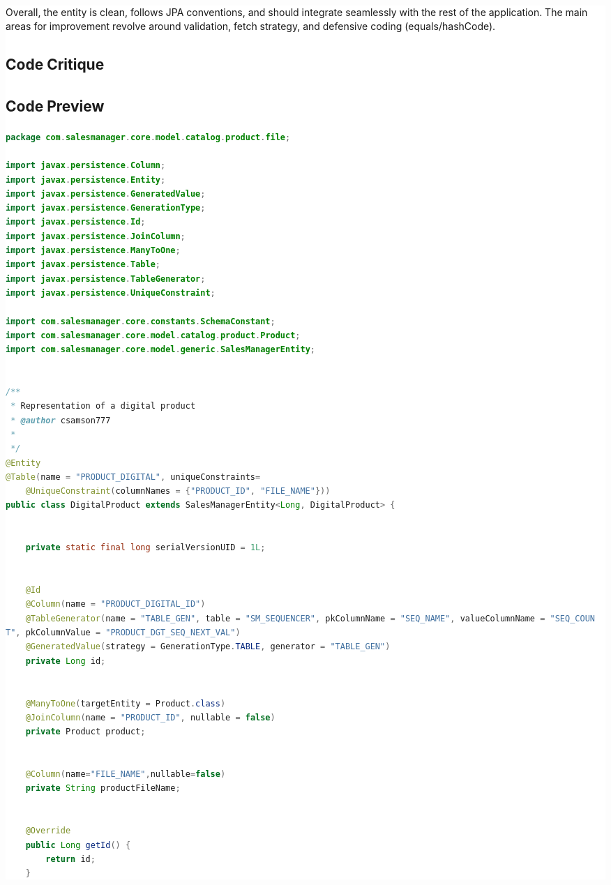 Overall, the entity is clean, follows JPA conventions, and should integrate seamlessly with the rest of the application. The main areas for improvement revolve around validation, fetch strategy, and defensive coding (equals/hashCode).

## Code Critique



## Code Preview

```java
package com.salesmanager.core.model.catalog.product.file;

import javax.persistence.Column;
import javax.persistence.Entity;
import javax.persistence.GeneratedValue;
import javax.persistence.GenerationType;
import javax.persistence.Id;
import javax.persistence.JoinColumn;
import javax.persistence.ManyToOne;
import javax.persistence.Table;
import javax.persistence.TableGenerator;
import javax.persistence.UniqueConstraint;

import com.salesmanager.core.constants.SchemaConstant;
import com.salesmanager.core.model.catalog.product.Product;
import com.salesmanager.core.model.generic.SalesManagerEntity;


/**
 * Representation of a digital product
 * @author csamson777
 *
 */
@Entity
@Table(name = "PRODUCT_DIGITAL", uniqueConstraints=
	@UniqueConstraint(columnNames = {"PRODUCT_ID", "FILE_NAME"}))
public class DigitalProduct extends SalesManagerEntity<Long, DigitalProduct> {


	private static final long serialVersionUID = 1L;
	
	
	@Id
	@Column(name = "PRODUCT_DIGITAL_ID")
	@TableGenerator(name = "TABLE_GEN", table = "SM_SEQUENCER", pkColumnName = "SEQ_NAME", valueColumnName = "SEQ_COUNT", pkColumnValue = "PRODUCT_DGT_SEQ_NEXT_VAL")
	@GeneratedValue(strategy = GenerationType.TABLE, generator = "TABLE_GEN")
	private Long id;
	
	
	@ManyToOne(targetEntity = Product.class)
	@JoinColumn(name = "PRODUCT_ID", nullable = false)
	private Product product;


	@Column(name="FILE_NAME",nullable=false)
	private String productFileName;
	

	@Override
	public Long getId() {
		return id;
	}
```